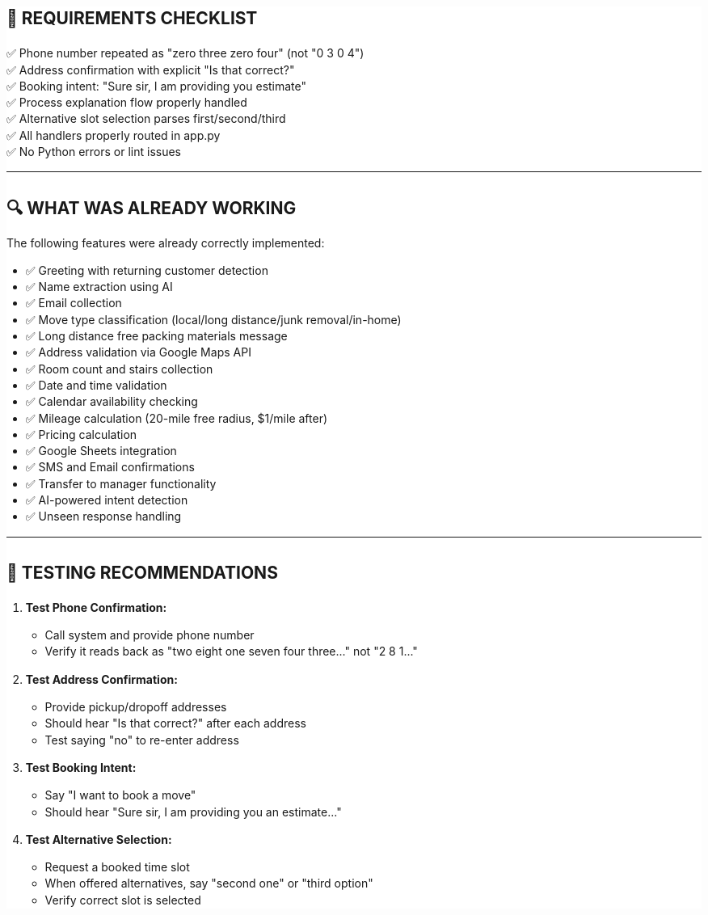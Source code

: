
## 🎯 REQUIREMENTS CHECKLIST

✅ Phone number repeated as "zero three zero four" (not "0 3 0 4")  
✅ Address confirmation with explicit "Is that correct?"  
✅ Booking intent: "Sure sir, I am providing you estimate"  
✅ Process explanation flow properly handled  
✅ Alternative slot selection parses first/second/third  
✅ All handlers properly routed in app.py  
✅ No Python errors or lint issues  

---

## 🔍 WHAT WAS ALREADY WORKING

The following features were already correctly implemented:
- ✅ Greeting with returning customer detection
- ✅ Name extraction using AI
- ✅ Email collection
- ✅ Move type classification (local/long distance/junk removal/in-home)
- ✅ Long distance free packing materials message
- ✅ Address validation via Google Maps API
- ✅ Room count and stairs collection
- ✅ Date and time validation
- ✅ Calendar availability checking
- ✅ Mileage calculation (20-mile free radius, $1/mile after)
- ✅ Pricing calculation
- ✅ Google Sheets integration
- ✅ SMS and Email confirmations
- ✅ Transfer to manager functionality
- ✅ AI-powered intent detection
- ✅ Unseen response handling

---

## 🚀 TESTING RECOMMENDATIONS

1. **Test Phone Confirmation:**
   - Call system and provide phone number
   - Verify it reads back as "two eight one seven four three..." not "2 8 1..."

2. **Test Address Confirmation:**
   - Provide pickup/dropoff addresses
   - Should hear "Is that correct?" after each address
   - Test saying "no" to re-enter address

3. **Test Booking Intent:**
   - Say "I want to book a move"
   - Should hear "Sure sir, I am providing you an estimate..."

4. **Test Alternative Selection:**
   - Request a booked time slot
   - When offered alternatives, say "second one" or "third option"
   - Verify correct slot is selected

